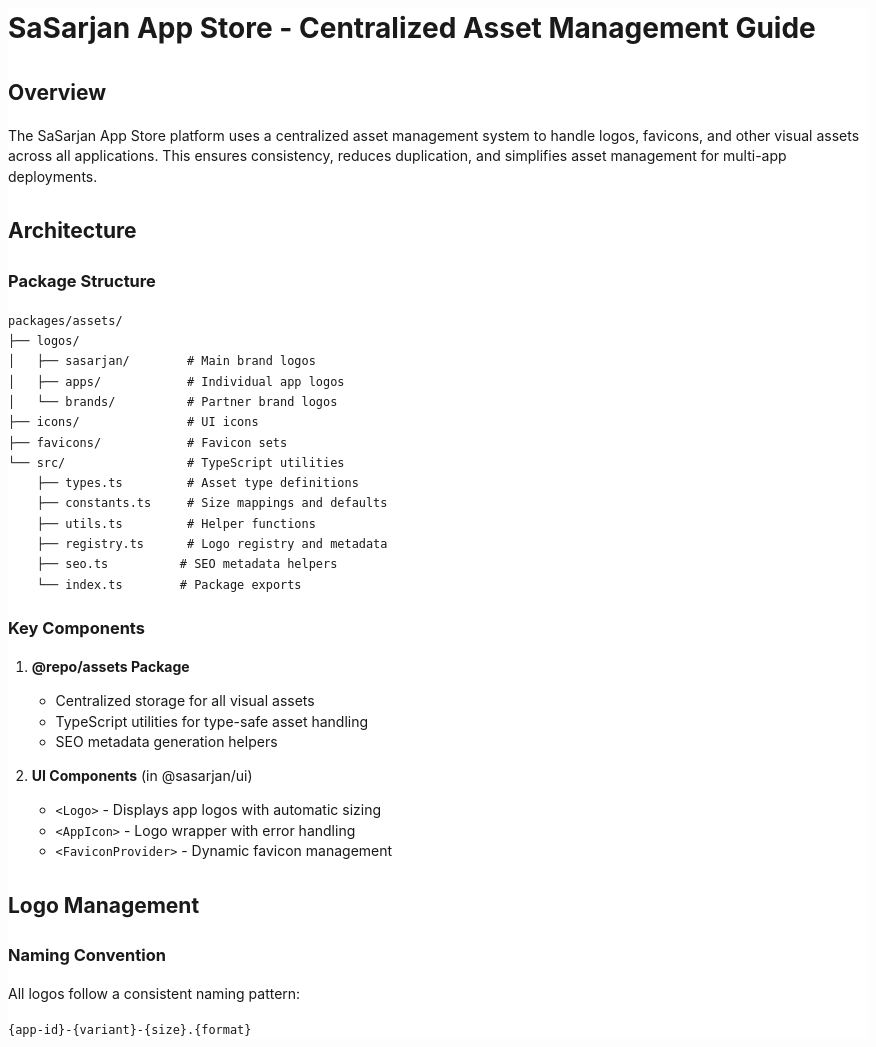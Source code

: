 # SaSarjan App Store - Centralized Asset Management Guide

## Overview

The SaSarjan App Store platform uses a centralized asset management system to handle logos, favicons, and other visual assets across all applications. This ensures consistency, reduces duplication, and simplifies asset management for multi-app deployments.

## Architecture

### Package Structure

```
packages/assets/
├── logos/
│   ├── sasarjan/        # Main brand logos
│   ├── apps/            # Individual app logos
│   └── brands/          # Partner brand logos
├── icons/               # UI icons
├── favicons/            # Favicon sets
└── src/                 # TypeScript utilities
    ├── types.ts         # Asset type definitions
    ├── constants.ts     # Size mappings and defaults
    ├── utils.ts         # Helper functions
    ├── registry.ts      # Logo registry and metadata
    ├── seo.ts          # SEO metadata helpers
    └── index.ts        # Package exports
```

### Key Components

1. **@repo/assets Package**
   - Centralized storage for all visual assets
   - TypeScript utilities for type-safe asset handling
   - SEO metadata generation helpers

2. **UI Components** (in @sasarjan/ui)
   - `<Logo>` - Displays app logos with automatic sizing
   - `<AppIcon>` - Logo wrapper with error handling
   - `<FaviconProvider>` - Dynamic favicon management

## Logo Management

### Naming Convention

All logos follow a consistent naming pattern:
```
{app-id}-{variant}-{size}.{format}
```
